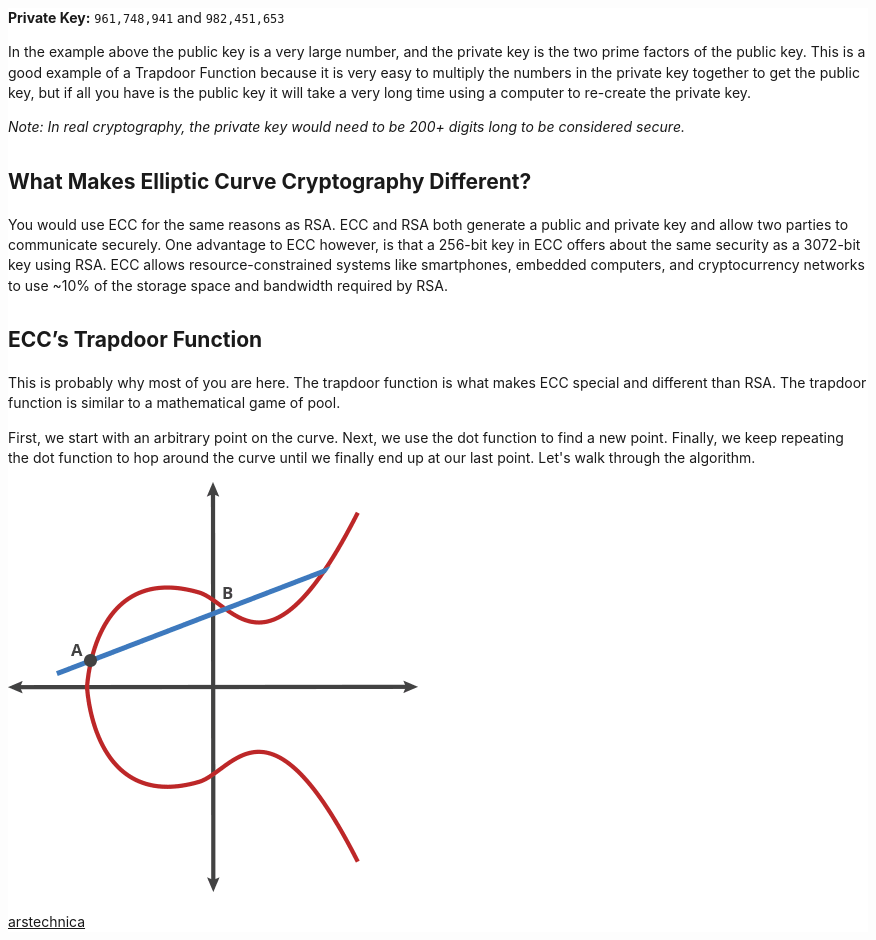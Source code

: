 **Private Key:** `961,748,941` and `982,451,653`

In the example above the public key is a very large number, and the private key is the two prime factors of the public key. This is a good example of a Trapdoor Function because it is very easy to multiply the numbers in the private key together to get the public key, but if all you have is the public key it will take a very long time using a computer to re-create the private key.

_Note: In real cryptography, the private key would need to be 200+ digits long to be considered secure._

## What Makes Elliptic Curve Cryptography Different?

You would use ECC for the same reasons as RSA. ECC and RSA both generate a public and private key and allow two parties to communicate securely. One advantage to ECC however, is that a 256-bit key in ECC offers about the same security as a 3072-bit key using RSA. ECC allows resource-constrained systems like smartphones, embedded computers, and cryptocurrency networks to use ~10% of the storage space and bandwidth required by RSA.

## ECC’s Trapdoor Function

This is probably why most of you are here. The trapdoor function is what makes ECC special and different than RSA. The trapdoor function is similar to a mathematical game of pool.

First, we start with an arbitrary point on the curve. Next, we use the dot function to find a new point. Finally, we keep repeating the dot function to hop around the curve until we finally end up at our last point. Let's walk through the algorithm.

![ecc's trapdoor function example](images/1*ZrzlOZDcYIFVwpypm4w7TQ.gif)

[arstechnica](https://arstechnica.com/information-technology/2013/10/a-relatively-easy-to-understand-primer-on-elliptic-curve-cryptography/2/)

